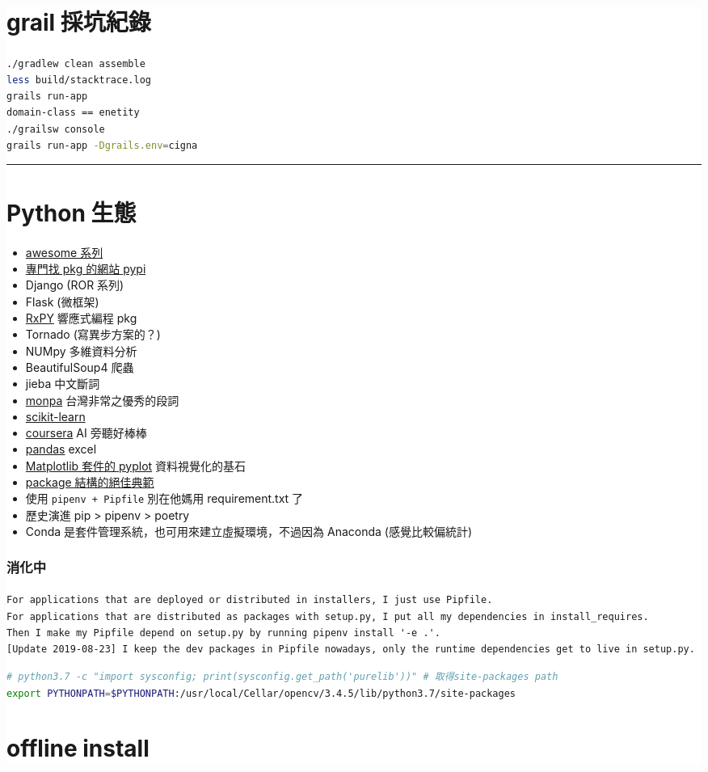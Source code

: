 # grail 採坑紀錄

```sh
./gradlew clean assemble
less build/stacktrace.log
grails run-app
domain-class == enetity
./grailsw console
grails run-app -Dgrails.env=cigna
```

---

# Python 生態

- [awesome 系列](https://github.com/vinta/awesome-python)
- [專門找 pkg 的網站 pypi](https://pypi.org/)
- Django (ROR 系列)
- Flask (微框架)
- [RxPY](https://github.com/ReactiveX/RxPY) 響應式編程 pkg
- Tornado (寫異步方案的？)
- NUMpy 多維資料分析
- BeautifulSoup4 爬蟲
- jieba 中文斷詞
- [monpa](https://github.com/monpa-team/monpa?fbclid=IwAR098lsbve8xTf5G6iHJtZCF6aScNM06TVnt5Nn6HWABuwP5wk4708P4I3w) 台灣非常之優秀的段詞
- [scikit-learn](https://scikit-learn.org/stable/)
- [coursera](https://www.coursera.org/learn/neural-networks-deep-learning/home/welcome) AI 旁聽好棒棒
- [pandas]() excel
- [Matplotlib 套件的 pyplot]() 資料視覺化的基石
- [package 結構的絕佳典範](https://github.com/aws/aws-cli/tree/develop/awscli)
- 使用 `pipenv + Pipfile` 別在他媽用 requirement.txt 了
- 歷史演進 pip > pipenv > poetry
- Conda 是套件管理系統，也可用來建立虛擬環境，不過因為 Anaconda (感覺比較偏統計)

### 消化中

```
For applications that are deployed or distributed in installers, I just use Pipfile.
For applications that are distributed as packages with setup.py, I put all my dependencies in install_requires.
Then I make my Pipfile depend on setup.py by running pipenv install '-e .'.
[Update 2019-08-23] I keep the dev packages in Pipfile nowadays, only the runtime dependencies get to live in setup.py.
```

```sh
# python3.7 -c "import sysconfig; print(sysconfig.get_path('purelib'))" # 取得site-packages path
export PYTHONPATH=$PYTHONPATH:/usr/local/Cellar/opencv/3.4.5/lib/python3.7/site-packages
```

# offline install
